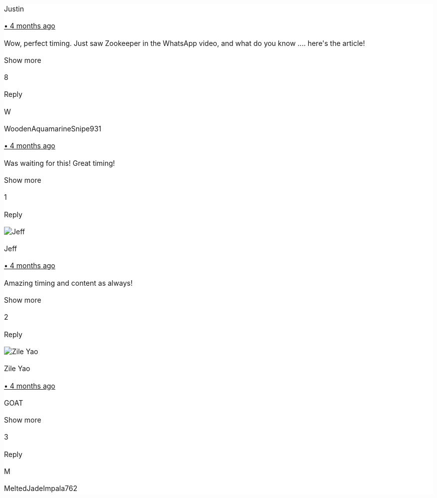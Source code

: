 Justin

[• 4 months ago](https://www.hellointerview.com/learn/system-design/deep-dives/zookeeper#comment-cm9i45pq800qcad08u3c6d8k6)

Wow, perfect timing. Just saw Zookeeper in the WhatsApp video, and what do you know .... here's the article!

Show more

8

Reply

W

WoodenAquamarineSnipe931

[• 4 months ago](https://www.hellointerview.com/learn/system-design/deep-dives/zookeeper#comment-cm9i6cc1300q2ad08fzpu1ks7)

Was waiting for this! Great timing!

Show more

1

Reply

![Jeff](https://lh3.googleusercontent.com/a/ACg8ocLJ9FOEMCAn7UaWkdSd-PEnAlAru404ExShynnQVbMJzAJbMQ=s96-c)

Jeff

[• 4 months ago](https://www.hellointerview.com/learn/system-design/deep-dives/zookeeper#comment-cm9ijbk7p00yzad08vhkpx476)

Amazing timing and content as always!

Show more

2

Reply

![Zile Yao](https://lh3.googleusercontent.com/a/ACg8ocLiRg1YxPNBlDaywoBlJQ1LXMNfumvmyQo7H906Gz13KNPz9A=s96-c)

Zile Yao

[• 4 months ago](https://www.hellointerview.com/learn/system-design/deep-dives/zookeeper#comment-cm9ipyz4q012tad07c1n1e22y)

GOAT

Show more

3

Reply

M

MeltedJadeImpala762
